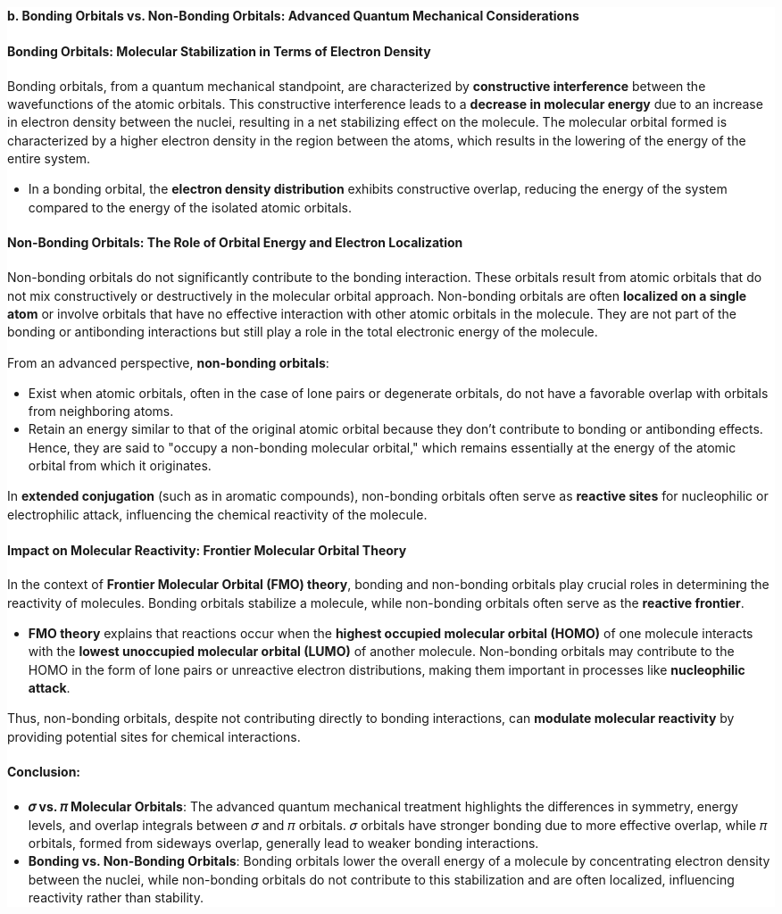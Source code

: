 #### b. Bonding Orbitals vs. Non-Bonding Orbitals: Advanced Quantum Mechanical Considerations

#### Bonding Orbitals: Molecular Stabilization in Terms of Electron Density

Bonding orbitals, from a quantum mechanical standpoint, are characterized by **constructive interference** between the wavefunctions of the atomic orbitals. This constructive interference leads to a **decrease in molecular energy** due to an increase in electron density between the nuclei, resulting in a net stabilizing effect on the molecule. The molecular orbital formed is characterized by a higher electron density in the region between the atoms, which results in the lowering of the energy of the entire system.

- In a bonding orbital, the **electron density distribution** exhibits constructive overlap, reducing the energy of the system compared to the energy of the isolated atomic orbitals.

#### Non-Bonding Orbitals: The Role of Orbital Energy and Electron Localization

Non-bonding orbitals do not significantly contribute to the bonding interaction. These orbitals result from atomic orbitals that do not mix constructively or destructively in the molecular orbital approach. Non-bonding orbitals are often **localized on a single atom** or involve orbitals that have no effective interaction with other atomic orbitals in the molecule. They are not part of the bonding or antibonding interactions but still play a role in the total electronic energy of the molecule.

From an advanced perspective, **non-bonding orbitals**:

- Exist when atomic orbitals, often in the case of lone pairs or degenerate orbitals, do not have a favorable overlap with orbitals from neighboring atoms.
- Retain an energy similar to that of the original atomic orbital because they don’t contribute to bonding or antibonding effects. Hence, they are said to "occupy a non-bonding molecular orbital," which remains essentially at the energy of the atomic orbital from which it originates.

In **extended conjugation** (such as in aromatic compounds), non-bonding orbitals often serve as **reactive sites** for nucleophilic or electrophilic attack, influencing the chemical reactivity of the molecule.

#### Impact on Molecular Reactivity: Frontier Molecular Orbital Theory

In the context of **Frontier Molecular Orbital (FMO) theory**, bonding and non-bonding orbitals play crucial roles in determining the reactivity of molecules. Bonding orbitals stabilize a molecule, while non-bonding orbitals often serve as the **reactive frontier**.

- **FMO theory** explains that reactions occur when the **highest occupied molecular orbital (HOMO)** of one molecule interacts with the **lowest unoccupied molecular orbital (LUMO)** of another molecule. Non-bonding orbitals may contribute to the HOMO in the form of lone pairs or unreactive electron distributions, making them important in processes like **nucleophilic attack**.

Thus, non-bonding orbitals, despite not contributing directly to bonding interactions, can **modulate molecular reactivity** by providing potential sites for chemical interactions.

#### Conclusion:

- **𝜎 vs. 𝜋 Molecular Orbitals**: The advanced quantum mechanical treatment highlights the differences in symmetry, energy levels, and overlap integrals between 𝜎 and 𝜋 orbitals. 𝜎 orbitals have stronger bonding due to more effective overlap, while 𝜋 orbitals, formed from sideways overlap, generally lead to weaker bonding interactions.
- **Bonding vs. Non-Bonding Orbitals**: Bonding orbitals lower the overall energy of a molecule by concentrating electron density between the nuclei, while non-bonding orbitals do not contribute to this stabilization and are often localized, influencing reactivity rather than stability.
